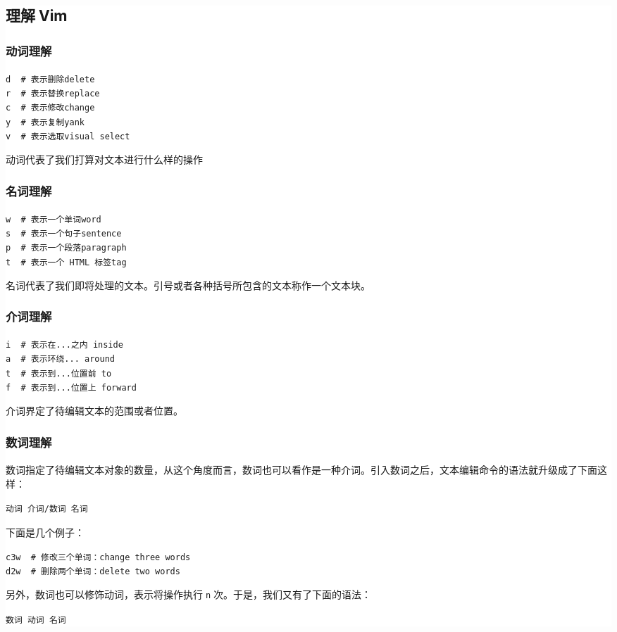 ## 理解 Vim

### 动词理解

```vim
d  # 表示删除delete
r  # 表示替换replace
c  # 表示修改change
y  # 表示复制yank
v  # 表示选取visual select
```

动词代表了我们打算对文本进行什么样的操作

### 名词理解

```vim
w  # 表示一个单词word
s  # 表示一个句子sentence
p  # 表示一个段落paragraph
t  # 表示一个 HTML 标签tag
```

名词代表了我们即将处理的文本。引号或者各种括号所包含的文本称作一个文本块。

### 介词理解

```vim
i  # 表示在...之内 inside
a  # 表示环绕... around
t  # 表示到...位置前 to
f  # 表示到...位置上 forward
```

介词界定了待编辑文本的范围或者位置。

### 数词理解

数词指定了待编辑文本对象的数量，从这个角度而言，数词也可以看作是一种介词。引入数词之后，文本编辑命令的语法就升级成了下面这样：

```vim
动词 介词/数词 名词
```

下面是几个例子：

```vim
c3w  # 修改三个单词：change three words
d2w  # 删除两个单词：delete two words
```

另外，数词也可以修饰动词，表示将操作执行 `n` 次。于是，我们又有了下面的语法：

```vim
数词 动词 名词
```

